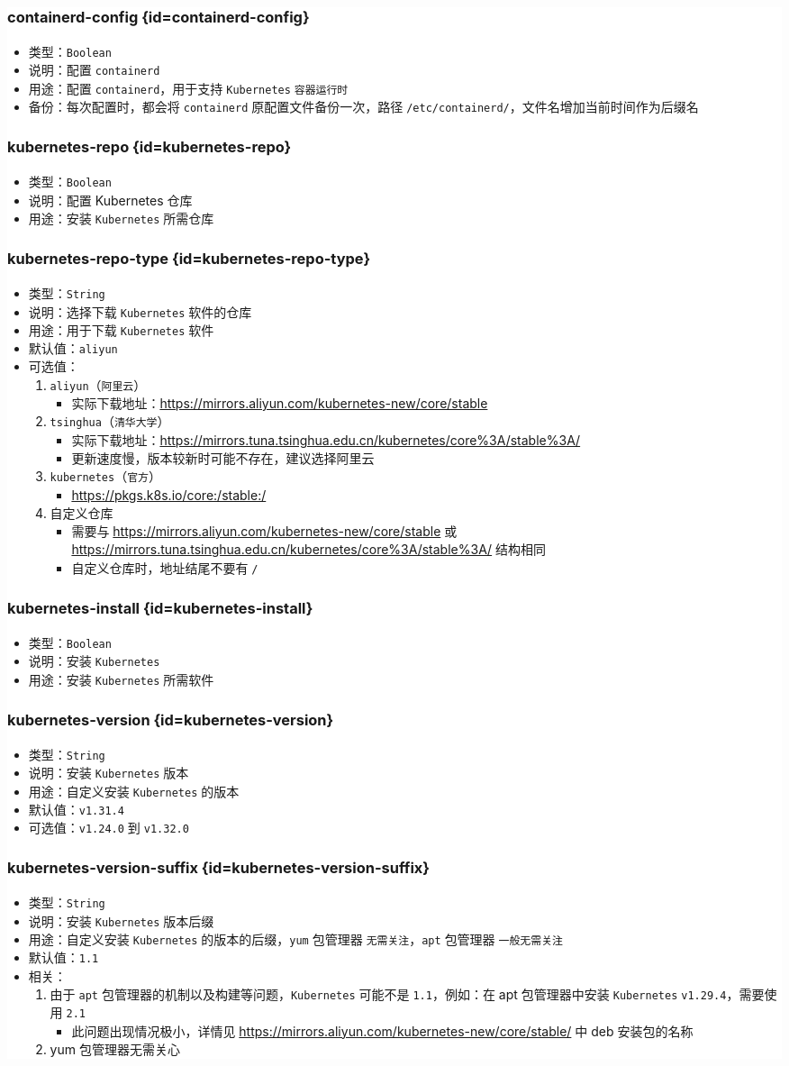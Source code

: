 ### containerd-config {id=containerd-config}

- 类型：`Boolean`
- 说明：配置 `containerd`
- 用途：配置 `containerd`，用于支持 `Kubernetes` `容器运行时`
- 备份：每次配置时，都会将 `containerd` 原配置文件备份一次，路径 `/etc/containerd/`，文件名增加当前时间作为后缀名

### kubernetes-repo {id=kubernetes-repo}

- 类型：`Boolean`
- 说明：配置 Kubernetes 仓库
- 用途：安装 `Kubernetes` 所需仓库

### kubernetes-repo-type {id=kubernetes-repo-type}

- 类型：`String`
- 说明：选择下载 `Kubernetes` 软件的仓库
- 用途：用于下载 `Kubernetes` 软件
- 默认值：`aliyun`
- 可选值：
    1. `aliyun`（`阿里云`）
        - 实际下载地址：https://mirrors.aliyun.com/kubernetes-new/core/stable
    2. `tsinghua`（`清华大学`）
        - 实际下载地址：https://mirrors.tuna.tsinghua.edu.cn/kubernetes/core%3A/stable%3A/
        - 更新速度慢，版本较新时可能不存在，建议选择阿里云
    3. `kubernetes`（`官方`）
        - https://pkgs.k8s.io/core:/stable:/
    4. 自定义仓库
        - 需要与 https://mirrors.aliyun.com/kubernetes-new/core/stable
          或 https://mirrors.tuna.tsinghua.edu.cn/kubernetes/core%3A/stable%3A/ 结构相同
        - 自定义仓库时，地址结尾不要有 `/`

### kubernetes-install {id=kubernetes-install}

- 类型：`Boolean`
- 说明：安装 `Kubernetes`
- 用途：安装 `Kubernetes` 所需软件

### kubernetes-version {id=kubernetes-version}

- 类型：`String`
- 说明：安装 `Kubernetes` 版本
- 用途：自定义安装 `Kubernetes` 的版本
- 默认值：`v1.31.4`
- 可选值：`v1.24.0` 到 `v1.32.0`

### kubernetes-version-suffix {id=kubernetes-version-suffix}

- 类型：`String`
- 说明：安装 `Kubernetes` 版本后缀
- 用途：自定义安装 `Kubernetes` 的版本的后缀，`yum` 包管理器 `无需关注`，`apt` 包管理器 `一般无需关注`
- 默认值：`1.1`
- 相关：
    1. 由于 `apt` 包管理器的机制以及构建等问题，`Kubernetes` 可能不是 `1.1`，例如：在 apt
       包管理器中安装 `Kubernetes` `v1.29.4`，需要使用 `2.1`
        - 此问题出现情况极小，详情见 https://mirrors.aliyun.com/kubernetes-new/core/stable/ 中 deb 安装包的名称
    2. yum 包管理器无需关心
